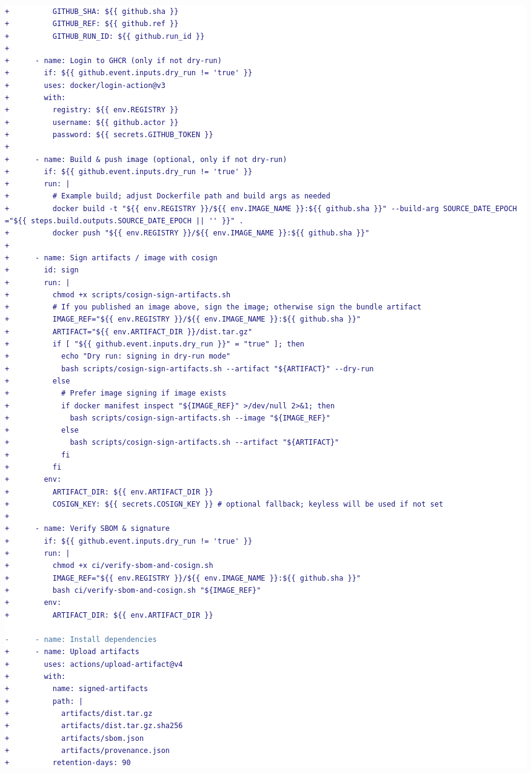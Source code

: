 ```diff
+          GITHUB_SHA: ${{ github.sha }}
+          GITHUB_REF: ${{ github.ref }}
+          GITHUB_RUN_ID: ${{ github.run_id }}
+
+      - name: Login to GHCR (only if not dry-run)
+        if: ${{ github.event.inputs.dry_run != 'true' }}
+        uses: docker/login-action@v3
+        with:
+          registry: ${{ env.REGISTRY }}
+          username: ${{ github.actor }}
+          password: ${{ secrets.GITHUB_TOKEN }}
+
+      - name: Build & push image (optional, only if not dry-run)
+        if: ${{ github.event.inputs.dry_run != 'true' }}
+        run: |
+          # Example build; adjust Dockerfile path and build args as needed
+          docker build -t "${{ env.REGISTRY }}/${{ env.IMAGE_NAME }}:${{ github.sha }}" --build-arg SOURCE_DATE_EPOCH="${{ steps.build.outputs.SOURCE_DATE_EPOCH || '' }}" .
+          docker push "${{ env.REGISTRY }}/${{ env.IMAGE_NAME }}:${{ github.sha }}"
+
+      - name: Sign artifacts / image with cosign
+        id: sign
+        run: |
+          chmod +x scripts/cosign-sign-artifacts.sh
+          # If you published an image above, sign the image; otherwise sign the bundle artifact
+          IMAGE_REF="${{ env.REGISTRY }}/${{ env.IMAGE_NAME }}:${{ github.sha }}"
+          ARTIFACT="${{ env.ARTIFACT_DIR }}/dist.tar.gz"
+          if [ "${{ github.event.inputs.dry_run }}" = "true" ]; then
+            echo "Dry run: signing in dry-run mode"
+            bash scripts/cosign-sign-artifacts.sh --artifact "${ARTIFACT}" --dry-run
+          else
+            # Prefer image signing if image exists
+            if docker manifest inspect "${IMAGE_REF}" >/dev/null 2>&1; then
+              bash scripts/cosign-sign-artifacts.sh --image "${IMAGE_REF}"
+            else
+              bash scripts/cosign-sign-artifacts.sh --artifact "${ARTIFACT}"
+            fi
+          fi
+        env:
+          ARTIFACT_DIR: ${{ env.ARTIFACT_DIR }}
+          COSIGN_KEY: ${{ secrets.COSIGN_KEY }} # optional fallback; keyless will be used if not set
+
+      - name: Verify SBOM & signature
+        if: ${{ github.event.inputs.dry_run != 'true' }}
+        run: |
+          chmod +x ci/verify-sbom-and-cosign.sh
+          IMAGE_REF="${{ env.REGISTRY }}/${{ env.IMAGE_NAME }}:${{ github.sha }}"
+          bash ci/verify-sbom-and-cosign.sh "${IMAGE_REF}"
+        env:
+          ARTIFACT_DIR: ${{ env.ARTIFACT_DIR }}
 
-      - name: Install dependencies
+      - name: Upload artifacts
+        uses: actions/upload-artifact@v4
+        with:
+          name: signed-artifacts
+          path: |
+            artifacts/dist.tar.gz
+            artifacts/dist.tar.gz.sha256
+            artifacts/sbom.json
+            artifacts/provenance.json
+          retention-days: 90
```